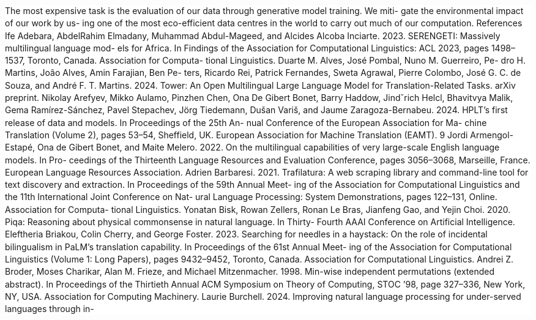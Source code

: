 The most expensive task is the evaluation of our
data through generative model training. We miti-
gate the environmental impact of our work by us-
ing one of the most eco-efficient data centres in the
world to carry out much of our computation.
References
Ife Adebara, AbdelRahim Elmadany, Muhammad
Abdul-Mageed, and Alcides Alcoba Inciarte. 2023.
SERENGETI: Massively multilingual language mod-
els for Africa. In Findings of the Association for
Computational Linguistics: ACL 2023, pages 1498–
1537, Toronto, Canada. Association for Computa-
tional Linguistics.
Duarte M. Alves, José Pombal, Nuno M. Guerreiro, Pe-
dro H. Martins, João Alves, Amin Farajian, Ben Pe-
ters, Ricardo Rei, Patrick Fernandes, Sweta Agrawal,
Pierre Colombo, José G. C. de Souza, and André
F. T. Martins. 2024. Tower: An Open Multilingual
Large Language Model for Translation-Related Tasks.
arXiv preprint.
Nikolay Arefyev, Mikko Aulamo, Pinzhen Chen, Ona
De Gibert Bonet, Barry Haddow, Jindˇrich Helcl,
Bhavitvya Malik, Gema Ramírez-Sánchez, Pavel
Stepachev, Jörg Tiedemann, Dušan Variš, and Jaume
Zaragoza-Bernabeu. 2024. HPLT’s first release of
data and models. In Proceedings of the 25th An-
nual Conference of the European Association for Ma-
chine Translation (Volume 2), pages 53–54, Sheffield,
UK. European Association for Machine Translation
(EAMT).
9
Jordi Armengol-Estapé, Ona de Gibert Bonet, and Maite
Melero. 2022. On the multilingual capabilities of
very large-scale English language models. In Pro-
ceedings of the Thirteenth Language Resources and
Evaluation Conference, pages 3056–3068, Marseille,
France. European Language Resources Association.
Adrien Barbaresi. 2021. Trafilatura: A web scraping
library and command-line tool for text discovery and
extraction. In Proceedings of the 59th Annual Meet-
ing of the Association for Computational Linguistics
and the 11th International Joint Conference on Nat-
ural Language Processing: System Demonstrations,
pages 122–131, Online. Association for Computa-
tional Linguistics.
Yonatan Bisk, Rowan Zellers, Ronan Le Bras, Jianfeng
Gao, and Yejin Choi. 2020. Piqa: Reasoning about
physical commonsense in natural language. In Thirty-
Fourth AAAI Conference on Artificial Intelligence.
Eleftheria Briakou, Colin Cherry, and George Foster.
2023. Searching for needles in a haystack: On the
role of incidental bilingualism in PaLM’s translation
capability. In Proceedings of the 61st Annual Meet-
ing of the Association for Computational Linguistics
(Volume 1: Long Papers), pages 9432–9452, Toronto,
Canada. Association for Computational Linguistics.
Andrei Z. Broder, Moses Charikar, Alan M. Frieze, and
Michael Mitzenmacher. 1998. Min-wise independent
permutations (extended abstract). In Proceedings of
the Thirtieth Annual ACM Symposium on Theory of
Computing, STOC ’98, page 327–336, New York,
NY, USA. Association for Computing Machinery.
Laurie Burchell. 2024. Improving natural language
processing for under-served languages through in-